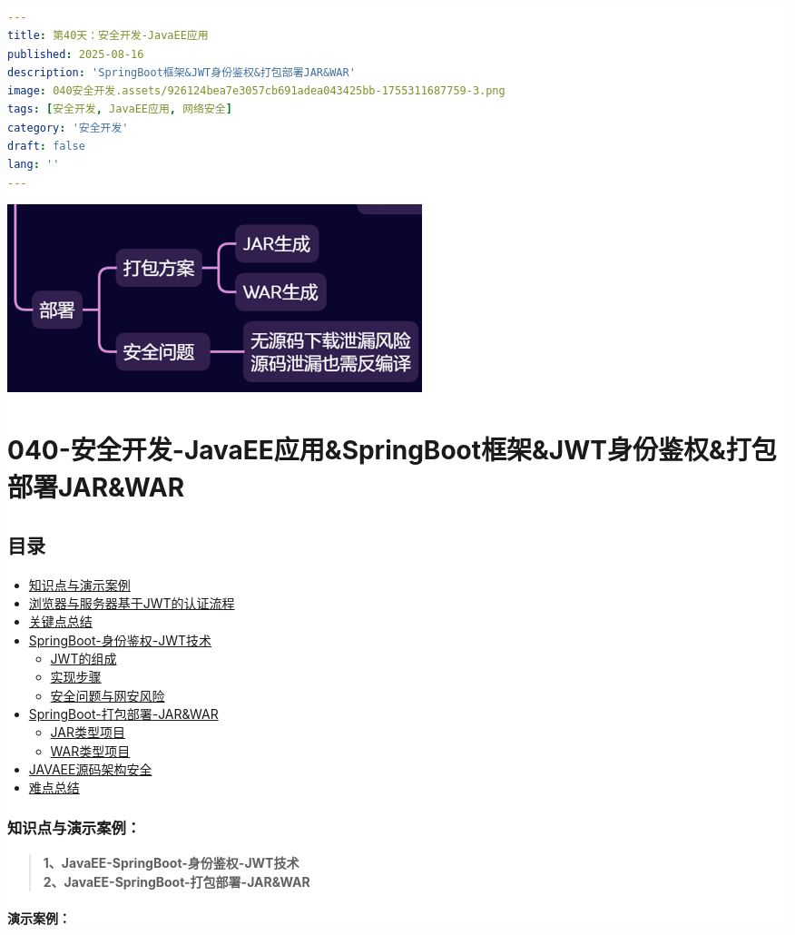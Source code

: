 ```yaml
---
title: 第40天：安全开发-JavaEE应用
published: 2025-08-16
description: 'SpringBoot框架&JWT身份鉴权&打包部署JAR&WAR'
image: 040安全开发.assets/926124bea7e3057cb691adea043425bb-1755311687759-3.png
tags: [安全开发, JavaEE应用, 网络安全]
category: '安全开发'
draft: false 
lang: ''
---
```


![ea59c3b9053b5314c31919adb8c71a91](040安全开发.assets/ea59c3b9053b5314c31919adb8c71a91.png)

# 040-安全开发-JavaEE应用&SpringBoot框架&JWT身份鉴权&打包部署JAR&WAR


## 目录
- [知识点与演示案例](#知识点与演示案例)
- [浏览器与服务器基于JWT的认证流程](#浏览器与服务器基于jwt的认证流程)
- [关键点总结](#关键点总结)
- [SpringBoot-身份鉴权-JWT技术](#springboot-身份鉴权-jwt技术)
  - [JWT的组成](#jwt的组成)
  - [实现步骤](#实现步骤)
  - [安全问题与网安风险](#安全问题与网安风险)
- [SpringBoot-打包部署-JAR&WAR](#springboot-打包部署-jarwar)
  - [JAR类型项目](#jar类型项目)
  - [WAR类型项目](#war类型项目)
- [JAVAEE源码架构安全](#javaee源码架构安全)
- [难点总结](#难点总结)


### 知识点与演示案例：

>  **1、JavaEE-SpringBoot-身份鉴权-JWT技术**  
>  **2、JavaEE-SpringBoot-打包部署-JAR&WAR**

#### 演示案例：
